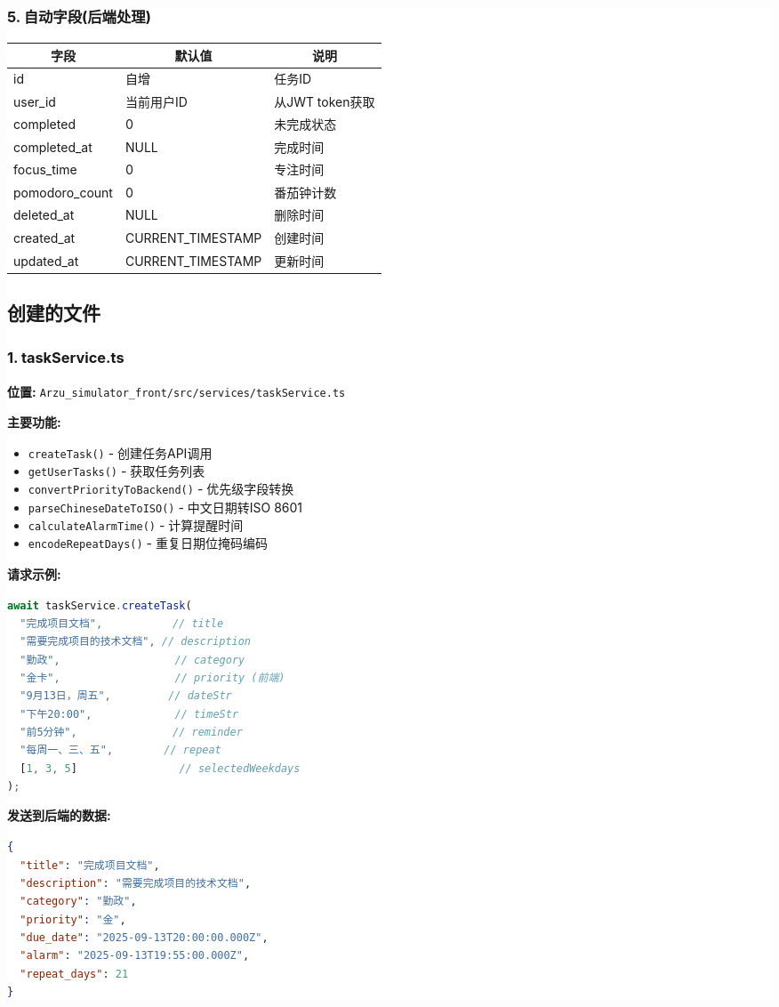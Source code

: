 ### 5. 自动字段(后端处理)
| 字段 | 默认值 | 说明 |
|------|-------|------|
| id | 自增 | 任务ID |
| user_id | 当前用户ID | 从JWT token获取 |
| completed | 0 | 未完成状态 |
| completed_at | NULL | 完成时间 |
| focus_time | 0 | 专注时间 |
| pomodoro_count | 0 | 番茄钟计数 |
| deleted_at | NULL | 删除时间 |
| created_at | CURRENT_TIMESTAMP | 创建时间 |
| updated_at | CURRENT_TIMESTAMP | 更新时间 |

## 创建的文件

### 1. taskService.ts
**位置:** `Arzu_simulator_front/src/services/taskService.ts`

**主要功能:**
- `createTask()` - 创建任务API调用
- `getUserTasks()` - 获取任务列表
- `convertPriorityToBackend()` - 优先级字段转换
- `parseChineseDateToISO()` - 中文日期转ISO 8601
- `calculateAlarmTime()` - 计算提醒时间
- `encodeRepeatDays()` - 重复日期位掩码编码

**请求示例:**
```typescript
await taskService.createTask(
  "完成项目文档",           // title
  "需要完成项目的技术文档", // description
  "勤政",                  // category
  "金卡",                  // priority (前端)
  "9月13日，周五",         // dateStr
  "下午20:00",             // timeStr
  "前5分钟",               // reminder
  "每周一、三、五",        // repeat
  [1, 3, 5]                // selectedWeekdays
);
```

**发送到后端的数据:**
```json
{
  "title": "完成项目文档",
  "description": "需要完成项目的技术文档",
  "category": "勤政",
  "priority": "金",
  "due_date": "2025-09-13T20:00:00.000Z",
  "alarm": "2025-09-13T19:55:00.000Z",
  "repeat_days": 21
}
```
